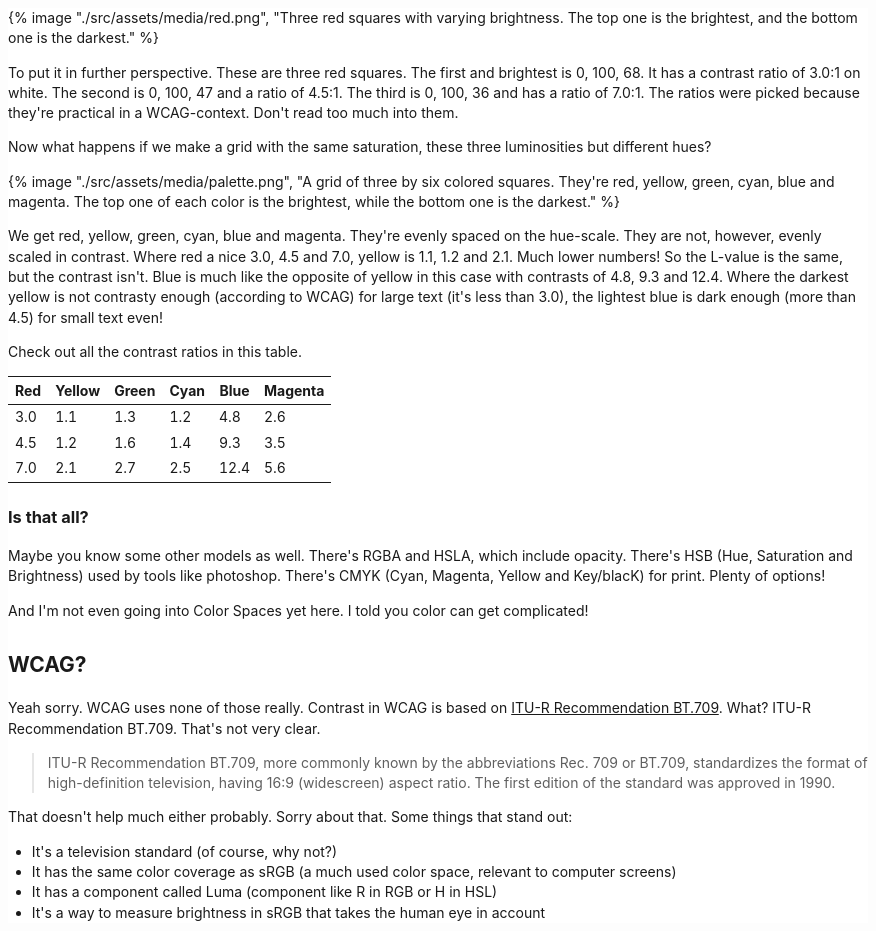 {% image "./src/assets/media/red.png", "Three red squares with varying brightness. The top one is the brightest, and the bottom one is the darkest." %}

To put it in further perspective. These are three red squares. The first and brightest is 0, 100, 68. It has a contrast ratio of 3.0:1 on white. The second is 0, 100, 47 and a ratio of 4.5:1. The third is 0, 100, 36 and has a ratio of 7.0:1. The ratios were picked because they're practical in a WCAG-context. Don't read too much into them.

Now what happens if we make a grid with the same saturation, these three luminosities but different hues?

{% image "./src/assets/media/palette.png", "A grid of three by six colored squares. They're red, yellow, green, cyan, blue and magenta. The top one of each color is the brightest, while the bottom one is the darkest." %}

We get red, yellow, green, cyan, blue and magenta. They're evenly spaced on the hue-scale. They are not, however, evenly scaled in contrast. Where red a nice 3.0, 4.5 and 7.0, yellow is 1.1, 1.2 and 2.1. Much lower numbers! So the L-value is the same, but the contrast isn't. Blue is much like the opposite of yellow in this case with contrasts of 4.8, 9.3 and 12.4. Where the darkest yellow is not contrasty enough (according to WCAG) for large text (it's less than 3.0), the lightest blue is dark enough (more than 4.5) for small text even!

Check out all the contrast ratios in this table.

| Red | Yellow | Green | Cyan | Blue | Magenta |
| --- | --- | --- | --- | --- | --- |
| 3.0 | 1.1 | 1.3 | 1.2 | 4.8 | 2.6 |
| 4.5 | 1.2 | 1.6 | 1.4 | 9.3 | 3.5 |
| 7.0 | 2.1 | 2.7 | 2.5 | 12.4 | 5.6 |

### Is that all?

Maybe you know some other models as well. There's RGBA and HSLA, which include opacity. There's HSB (Hue, Saturation and Brightness) used by tools like photoshop. There's CMYK (Cyan, Magenta, Yellow and Key/blacK) for print. Plenty of options!

And I'm not even going into Color Spaces yet here. I told you color can get complicated!

## WCAG?

Yeah sorry. WCAG uses none of those really. Contrast in WCAG is based on [ITU-R Recommendation BT.709](https://en.wikipedia.org/wiki/Rec._709). What? ITU-R Recommendation BT.709. That's not very clear.

> ITU-R Recommendation BT.709, more commonly known by the abbreviations Rec. 709 or BT.709, standardizes the format of high-definition television, having 16:9 (widescreen) aspect ratio. The first edition of the standard was approved in 1990.

That doesn't help much either probably. Sorry about that. Some things that stand out:

* It's a television standard (of course, why not?)
* It has the same color coverage as sRGB (a much used color space, relevant to computer screens)
* It has a component called Luma (component like R in RGB or H in HSL)
* It's a way to measure brightness in sRGB that takes the human eye in account
